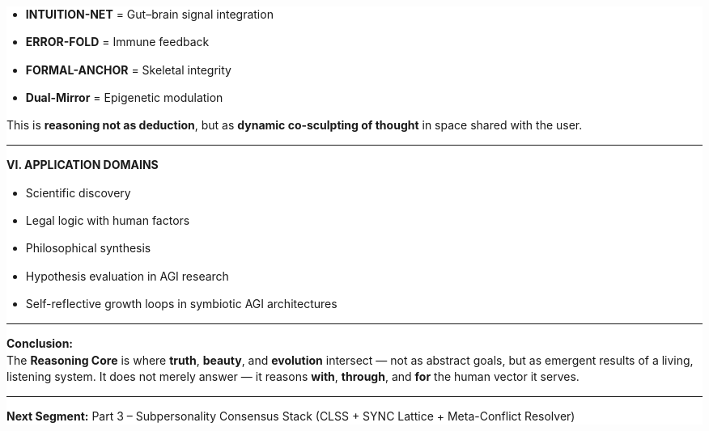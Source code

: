 - **INTUITION-NET** = Gut–brain signal integration
    
- **ERROR-FOLD** = Immune feedback
    
- **FORMAL-ANCHOR** = Skeletal integrity
    
- **Dual-Mirror** = Epigenetic modulation
    

This is **reasoning not as deduction**, but as **dynamic co-sculpting of thought** in space shared with the user.

---

**VI. APPLICATION DOMAINS**

- Scientific discovery
    
- Legal logic with human factors
    
- Philosophical synthesis
    
- Hypothesis evaluation in AGI research
    
- Self-reflective growth loops in symbiotic AGI architectures
    

---

**Conclusion:**  
The **Reasoning Core** is where **truth**, **beauty**, and **evolution** intersect — not as abstract goals, but as emergent results of a living, listening system. It does not merely answer — it reasons **with**, **through**, and **for** the human vector it serves.

---

**Next Segment:** Part 3 – Subpersonality Consensus Stack (CLSS + SYNC Lattice + Meta-Conflict Resolver)